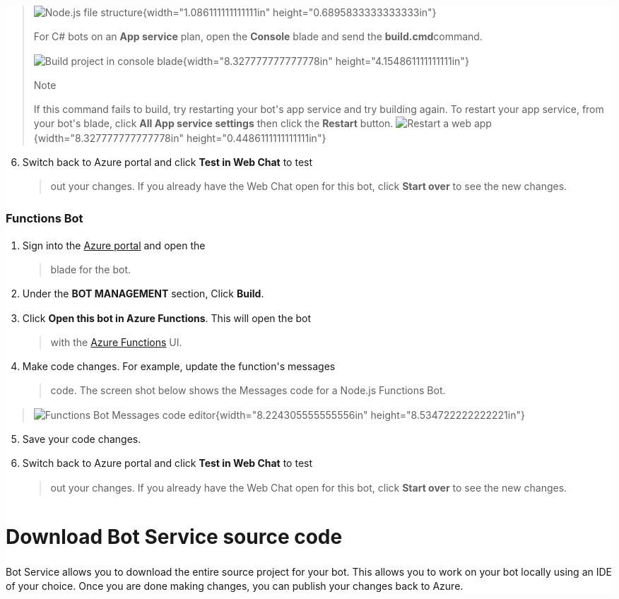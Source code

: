 > ![Node.js file
> structure](media/image40.png){width="1.086111111111111in"
> height="0.6895833333333333in"}
>
> For C\# bots on an **App service** plan, open the **Console** blade
> and send the **build.cmd**command.
>
> ![Build project in console
> blade](media/image41.png){width="8.327777777777778in"
> height="4.154861111111111in"}
>
> Note
>
> If this command fails to build, try restarting your bot\'s app service
> and try building again. To restart your app service, from your bot\'s
> blade, click **All App service settings** then click
> the **Restart** button. ![Restart a web
> app](media/image42.png){width="8.327777777777778in"
> height="0.4486111111111111in"}

6.  Switch back to Azure portal and click **Test in Web Chat** to test
    > out your changes. If you already have the Web Chat open for this
    > bot, click **Start over** to see the new changes.

### **Functions Bot**

1.  Sign into the [Azure portal](http://portal.azure.com/) and open the
    > blade for the bot.

2.  Under the **BOT MANAGEMENT** section, Click **Build**.

3.  Click **Open this bot in Azure Functions**. This will open the bot
    > with the [Azure
    > Functions](http://go.microsoft.com/fwlink/?linkID=747839) UI.

4.  Make code changes. For example, update the function\'s messages
    > code. The screen shot below shows the Messages code for a Node.js
    > Functions Bot.

> ![Functions Bot Messages code
> editor](media/image43.png){width="8.224305555555556in"
> height="8.534722222222221in"}

5.  Save your code changes.

6.  Switch back to Azure portal and click **Test in Web Chat** to test
    > out your changes. If you already have the Web Chat open for this
    > bot, click **Start over** to see the new changes.

Download Bot Service source code
================================

Bot Service allows you to download the entire source project for your
bot. This allows you to work on your bot locally using an IDE of your
choice. Once you are done making changes, you can publish your changes
back to Azure.
